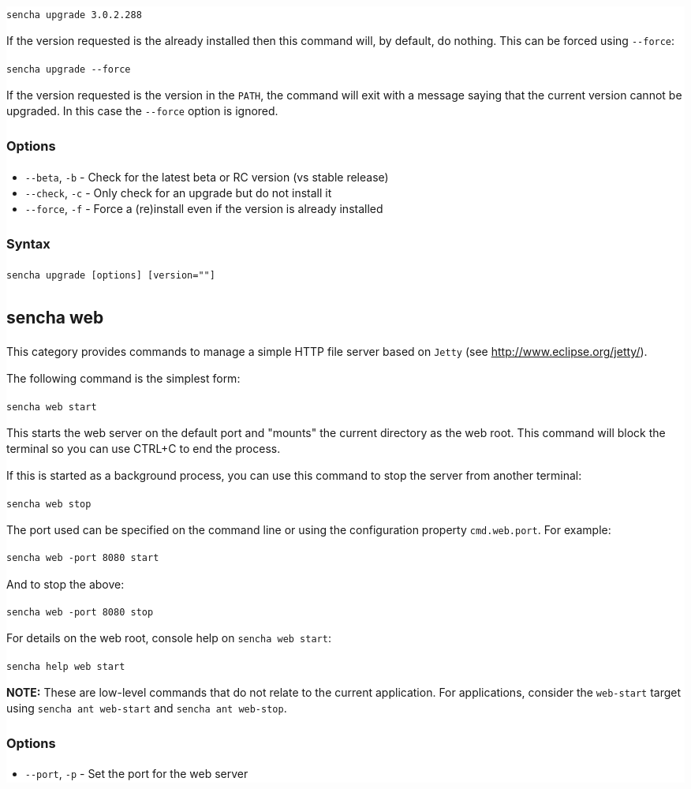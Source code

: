     sencha upgrade 3.0.2.288

If the version requested is the already installed then this command will, by
default, do nothing. This can be forced using `--force`:

    sencha upgrade --force

If the version requested is the version in the `PATH`, the command will exit
with a message saying that the current version cannot be upgraded. In this case
the `--force` option is ignored.


### Options
  * `--beta`, `-b` - Check for the latest beta or RC version (vs stable release)
  * `--check`, `-c` - Only check for an upgrade but do not install it
  * `--force`, `-f` - Force a (re)install even if the version is already installed

### Syntax

    sencha upgrade [options] [version=""]

## sencha web

This category provides commands to manage a simple HTTP file server based on
`Jetty` (see http://www.eclipse.org/jetty/).

The following command is the simplest form:

    sencha web start

This starts the web server on the default port and "mounts" the current
directory as the web root. This command will block the terminal so you can use
CTRL+C to end the process.

If this is started as a background process, you can use this command to stop
the server from another terminal:

    sencha web stop

The port used can be specified on the command line or using the configuration
property `cmd.web.port`. For example:

    sencha web -port 8080 start

And to stop the above:

    sencha web -port 8080 stop

For details on the web root, console help on `sencha web start`:

    sencha help web start

**NOTE:** These are low-level commands that do not relate to the current
application. For applications, consider the `web-start` target using
`sencha ant web-start` and `sencha ant web-stop`.


### Options
  * `--port`, `-p` - Set the port for the web server
